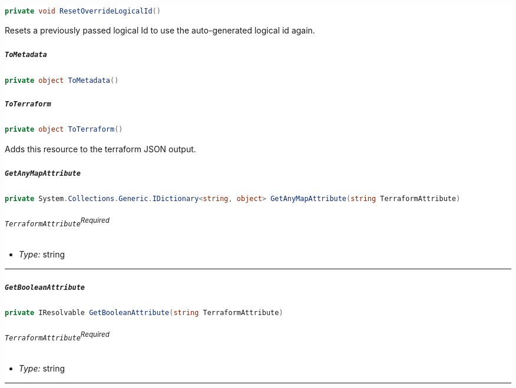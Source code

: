 ```csharp
private void ResetOverrideLogicalId()
```

Resets a previously passed logical Id to use the auto-generated logical id again.

##### `ToMetadata` <a name="ToMetadata" id="@cdktf/provider-kubernetes.dataKubernetesIngressV1.DataKubernetesIngressV1.toMetadata"></a>

```csharp
private object ToMetadata()
```

##### `ToTerraform` <a name="ToTerraform" id="@cdktf/provider-kubernetes.dataKubernetesIngressV1.DataKubernetesIngressV1.toTerraform"></a>

```csharp
private object ToTerraform()
```

Adds this resource to the terraform JSON output.

##### `GetAnyMapAttribute` <a name="GetAnyMapAttribute" id="@cdktf/provider-kubernetes.dataKubernetesIngressV1.DataKubernetesIngressV1.getAnyMapAttribute"></a>

```csharp
private System.Collections.Generic.IDictionary<string, object> GetAnyMapAttribute(string TerraformAttribute)
```

###### `TerraformAttribute`<sup>Required</sup> <a name="TerraformAttribute" id="@cdktf/provider-kubernetes.dataKubernetesIngressV1.DataKubernetesIngressV1.getAnyMapAttribute.parameter.terraformAttribute"></a>

- *Type:* string

---

##### `GetBooleanAttribute` <a name="GetBooleanAttribute" id="@cdktf/provider-kubernetes.dataKubernetesIngressV1.DataKubernetesIngressV1.getBooleanAttribute"></a>

```csharp
private IResolvable GetBooleanAttribute(string TerraformAttribute)
```

###### `TerraformAttribute`<sup>Required</sup> <a name="TerraformAttribute" id="@cdktf/provider-kubernetes.dataKubernetesIngressV1.DataKubernetesIngressV1.getBooleanAttribute.parameter.terraformAttribute"></a>

- *Type:* string

---
